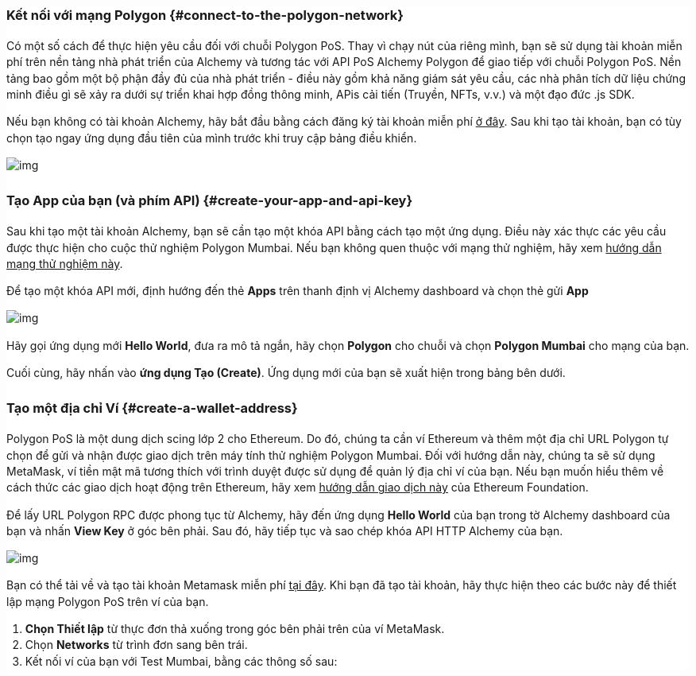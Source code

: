 ### Kết nối với mạng Polygon {#connect-to-the-polygon-network}

Có một số cách để thực hiện yêu cầu đối với chuỗi Polygon PoS. Thay vì chạy nút của riêng mình, bạn sẽ sử dụng tài khoản miễn phí trên nền tảng nhà phát triển của Alchemy và tương tác với API PoS Alchemy Polygon để giao tiếp với chuỗi Polygon PoS. Nền tảng bao gồm một bộ phận đầy đủ của nhà phát triển - điều này gồm khả năng giám sát yêu cầu, các nhà phân tích dữ liệu chứng minh điều gì sẽ xảy ra dưới sự triển khai hợp đồng thông minh, APis cải tiến (Truyền, NFTs, v.v.) và một đạo đức .js SDK.

Nếu bạn không có tài khoản Alchemy, hãy bắt đầu bằng cách đăng ký tài khoản miễn phí [ở đây](https://www.alchemy.com/polygon/?a=polygon-docs). Sau khi tạo tài khoản, bạn có tùy chọn tạo ngay ứng dụng đầu tiên của mình trước khi truy cập bảng điều khiển.

![img](/img/alchemy/alchemy-dashboard.png)

### Tạo App của bạn (và phím API) {#create-your-app-and-api-key}

Sau khi tạo một tài khoản Alchemy, bạn sẽ cần tạo một khóa API bằng cách tạo một ứng dụng. Điều này xác thực các yêu cầu được thực hiện cho cuộc thử nghiệm Polygon Mumbai. Nếu bạn không quen thuộc với mạng thử nghiệm, hãy xem [hướng dẫn mạng thử nghiệm này](https://docs.alchemyapi.io/guides/choosing-a-network).

Để tạo một khóa API mới, định hướng đến thẻ **Apps** trên thanh định vị Alchemy dashboard và chọn thẻ gửi **App**

![img](/img/alchemy/create-app.png)

Hãy gọi ứng dụng mới **Hello World**, đưa ra mô tả ngắn, hãy chọn **Polygon** cho chuỗi và chọn **Polygon Mumbai** cho mạng của bạn.

Cuối cùng, hãy nhấn vào **ứng dụng Tạo (Create)**. Ứng dụng mới của bạn sẽ xuất hiện trong bảng bên dưới.

### Tạo một địa chỉ Ví {#create-a-wallet-address}

Polygon PoS là một dung dịch scing lớp 2 cho Ethereum. Do đó, chúng ta cần ví Ethereum và thêm một địa chỉ URL Polygon tự chọn để gửi và nhận được giao dịch trên máy tính thử nghiệm Polygon Mumbai. Đối với hướng dẫn này, chúng ta sẽ sử dụng MetaMask, ví tiền mật mã tương thích với trình duyệt được sử dụng để quản lý địa chỉ ví của bạn. Nếu bạn muốn hiểu thêm về cách thức các giao dịch hoạt động trên Ethereum, hãy xem [hướng dẫn giao dịch này](https://ethereum.org/en/developers/docs/transactions/) của Ethereum Foundation.

Để lấy URL Polygon RPC được phong tục từ Alchemy, hãy đến ứng dụng **Hello World** của bạn trong tờ Alchemy dashboard của bạn và nhấn **View Key** ở góc bên phải. Sau đó, hãy tiếp tục và sao chép khóa API HTTP Alchemy của bạn.

![img](/img/alchemy/view-key.png)

Bạn có thể tải về và tạo tài khoản Metamask miễn phí [tại đây](https://metamask.io/download.html). Khi bạn đã tạo tài khoản, hãy thực hiện theo các bước này để thiết lập mạng Polygon PoS trên ví của bạn.

1. **Chọn Thiết lập** từ thực đơn thả xuống trong góc bên phải trên của ví MetaMask.
2. Chọn **Networks** từ trình đơn sang bên trái.
3. Kết nối ví của bạn với Test Mumbai, bằng các thông số sau:
